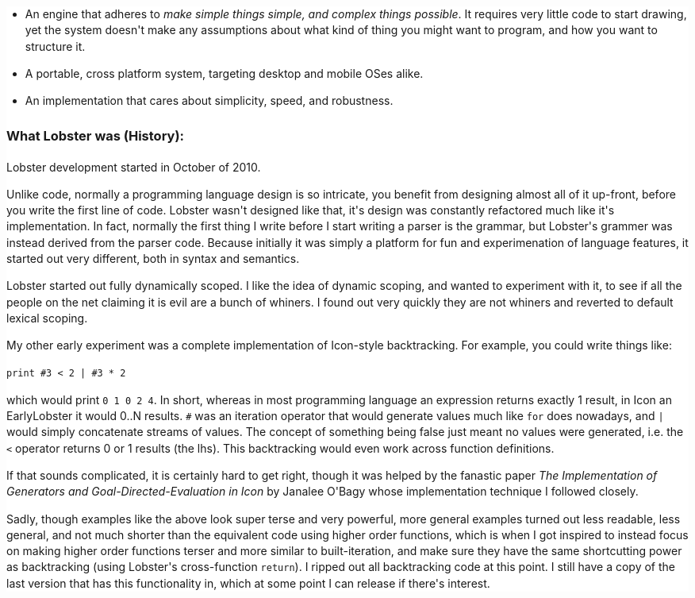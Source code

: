 -   An engine that adheres to *make simple things simple, and complex things
    possible*. It requires very little code to start drawing, yet the system
    doesn't make any assumptions about what kind of thing you might want to
    program, and how you want to structure it.

-   A portable, cross platform system, targeting desktop and mobile OSes alike.

-   An implementation that cares about simplicity, speed, and robustness.

### What Lobster was (History):

Lobster development started in October of 2010.

Unlike code, normally a programming language design is so intricate, you benefit
from designing almost all of it up-front, before you write the first line of
code. Lobster wasn't designed like that, it's design was constantly refactored
much like it's implementation. In fact, normally the first thing I write before
I start writing a parser is the grammar, but Lobster's grammer was instead
derived from the parser code. Because initially it was simply a platform for fun
and experimenation of language features, it started out very different, both in
syntax and semantics.

Lobster started out fully dynamically scoped. I like the idea of dynamic
scoping, and wanted to experiment with it, to see if all the people on the net
claiming it is evil are a bunch of whiners. I found out very quickly they are
not whiners and reverted to default lexical scoping.

My other early experiment was a complete implementation of Icon-style
backtracking. For example, you could write things like:

~~~~~~~~~~~~~~~~~~~~~~~~~~~~~~~~~~~~~~~~~~~~~~~~~~~~~~~~~~~~~~~~~~~~~~~~~~~~~~~~
print #3 < 2 | #3 * 2
~~~~~~~~~~~~~~~~~~~~~~~~~~~~~~~~~~~~~~~~~~~~~~~~~~~~~~~~~~~~~~~~~~~~~~~~~~~~~~~~

which would print `0 1 0 2 4`. In short, whereas in most programming language an
expression returns exactly 1 result, in Icon an EarlyLobster it would 0..N
results. `#` was an iteration operator that would generate values much like
`for` does nowadays, and `|` would simply concatenate streams of values. The
concept of something being false just meant no values were generated, i.e. the
`<` operator returns 0 or 1 results (the lhs). This backtracking would even work
across function definitions.

If that sounds complicated, it is certainly hard to get right, though it was
helped by the fanastic paper *The Implementation of Generators and
Goal-Directed-Evaluation in Icon* by Janalee O'Bagy whose implementation
technique I followed closely.

Sadly, though examples like the above look super terse and very powerful, more
general examples turned out less readable, less general, and not much shorter
than the equivalent code using higher order functions, which is when I got
inspired to instead focus on making higher order functions terser and more
similar to built-iteration, and make sure they have the same shortcutting power
as backtracking (using Lobster's cross-function `return`). I ripped out all
backtracking code at this point. I still have a copy of the last version that
has this functionality in, which at some point I can release if there's
interest.
